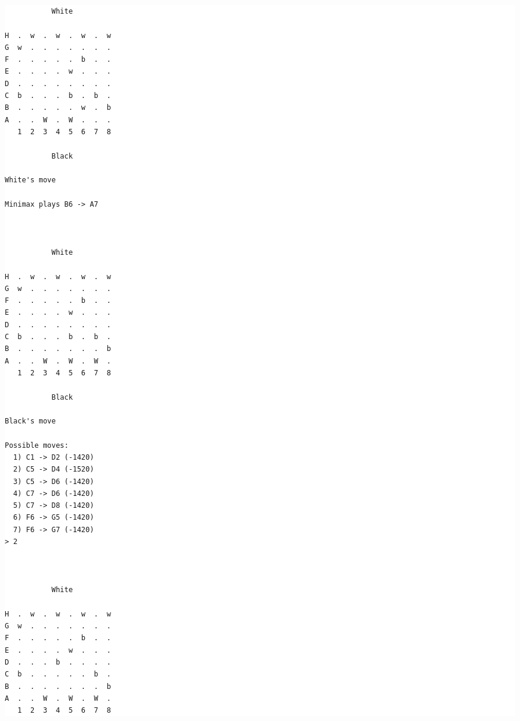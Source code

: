     
    
               White
    
    H  .  w  .  w  .  w  .  w  
    G  w  .  .  .  .  .  .  .  
    F  .  .  .  .  .  b  .  .  
    E  .  .  .  .  w  .  .  .  
    D  .  .  .  .  .  .  .  .  
    C  b  .  .  .  b  .  b  .  
    B  .  .  .  .  .  w  .  b  
    A  .  .  W  .  W  .  .  .  
       1  2  3  4  5  6  7  8
    
               Black
    
    White's move
    
    Minimax plays B6 -> A7
    
    
    
               White
    
    H  .  w  .  w  .  w  .  w  
    G  w  .  .  .  .  .  .  .  
    F  .  .  .  .  .  b  .  .  
    E  .  .  .  .  w  .  .  .  
    D  .  .  .  .  .  .  .  .  
    C  b  .  .  .  b  .  b  .  
    B  .  .  .  .  .  .  .  b  
    A  .  .  W  .  W  .  W  .  
       1  2  3  4  5  6  7  8
    
               Black
    
    Black's move
    
    Possible moves:
      1) C1 -> D2 (-1420)
      2) C5 -> D4 (-1520)
      3) C5 -> D6 (-1420)
      4) C7 -> D6 (-1420)
      5) C7 -> D8 (-1420)
      6) F6 -> G5 (-1420)
      7) F6 -> G7 (-1420)
    > 2
    
    
    
               White
    
    H  .  w  .  w  .  w  .  w  
    G  w  .  .  .  .  .  .  .  
    F  .  .  .  .  .  b  .  .  
    E  .  .  .  .  w  .  .  .  
    D  .  .  .  b  .  .  .  .  
    C  b  .  .  .  .  .  b  .  
    B  .  .  .  .  .  .  .  b  
    A  .  .  W  .  W  .  W  .  
       1  2  3  4  5  6  7  8
    